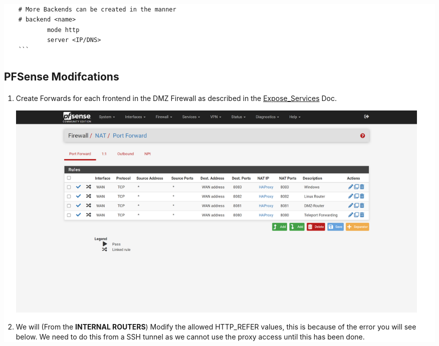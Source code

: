         # More Backends can be created in the manner 
        # backend <name> 
                mode http
                server <IP/DNS>
        ```

## PFSense Modifcations
1. Create Forwards for each frontend in the DMZ Firewall as described in the [Expose_Services](./../../Network/PFSense/2-Expose_Services.md) Doc.
        
    <img src="Images/F1.png" width=800>

2. We will (From the **INTERNAL ROUTERS**) Modify the allowed HTTP_REFER values, this is because of the error you will see below. We need to do this from a SSH tunnel as we cannot use the proxy access until this has been done.
